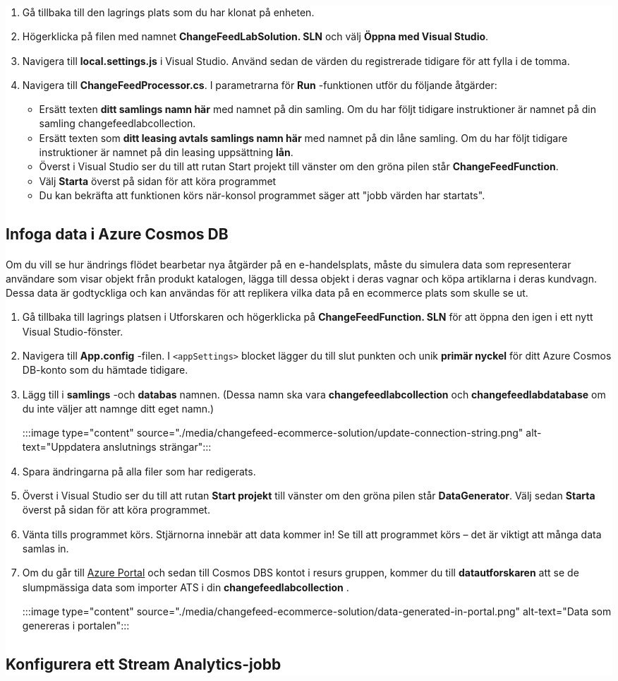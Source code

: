 1. Gå tillbaka till den lagrings plats som du har klonat på enheten.  

2. Högerklicka på filen med namnet **ChangeFeedLabSolution. SLN** och välj **Öppna med Visual Studio**.  

3. Navigera till **local.settings.js** i Visual Studio. Använd sedan de värden du registrerade tidigare för att fylla i de tomma.  

4. Navigera till **ChangeFeedProcessor.cs**. I parametrarna för **Run** -funktionen utför du följande åtgärder:  

   * Ersätt texten **ditt samlings namn här** med namnet på din samling. Om du har följt tidigare instruktioner är namnet på din samling changefeedlabcollection.  
   * Ersätt texten som **ditt leasing avtals samlings namn här** med namnet på din låne samling. Om du har följt tidigare instruktioner är namnet på din leasing uppsättning **lån**.  
   * Överst i Visual Studio ser du till att rutan Start projekt till vänster om den gröna pilen står **ChangeFeedFunction**.  
   * Välj **Starta**  överst på sidan för att köra programmet  
   * Du kan bekräfta att funktionen körs när-konsol programmet säger att "jobb värden har startats".

## <a name="insert-data-into-azure-cosmos-db"></a>Infoga data i Azure Cosmos DB 

Om du vill se hur ändrings flödet bearbetar nya åtgärder på en e-handelsplats, måste du simulera data som representerar användare som visar objekt från produkt katalogen, lägga till dessa objekt i deras vagnar och köpa artiklarna i deras kundvagn. Dessa data är godtyckliga och kan användas för att replikera vilka data på en ecommerce plats som skulle se ut.

1. Gå tillbaka till lagrings platsen i Utforskaren och högerklicka på **ChangeFeedFunction. SLN** för att öppna den igen i ett nytt Visual Studio-fönster.  

2. Navigera till **App.config** -filen. I `<appSettings>` blocket lägger du till slut punkten och unik **primär nyckel** för ditt Azure Cosmos DB-konto som du hämtade tidigare.  

3. Lägg till i **samlings** -och **databas** namnen. (Dessa namn ska vara **changefeedlabcollection** och **changefeedlabdatabase** om du inte väljer att namnge ditt eget namn.)

   :::image type="content" source="./media/changefeed-ecommerce-solution/update-connection-string.png" alt-text="Uppdatera anslutnings strängar":::
 
4. Spara ändringarna på alla filer som har redigerats.  

5. Överst i Visual Studio ser du till att rutan **Start projekt** till vänster om den gröna pilen står **DataGenerator**. Välj sedan **Starta** överst på sidan för att köra programmet.  
 
6. Vänta tills programmet körs. Stjärnorna innebär att data kommer in! Se till att programmet körs – det är viktigt att många data samlas in.  

7. Om du går till [Azure Portal](https://portal.azure.com/) och sedan till Cosmos DBS kontot i resurs gruppen, kommer du till **datautforskaren** att se de slumpmässiga data som importer ATS i din **changefeedlabcollection** .
 
   :::image type="content" source="./media/changefeed-ecommerce-solution/data-generated-in-portal.png" alt-text="Data som genereras i portalen":::

## <a name="set-up-a-stream-analytics-job"></a>Konfigurera ett Stream Analytics-jobb
